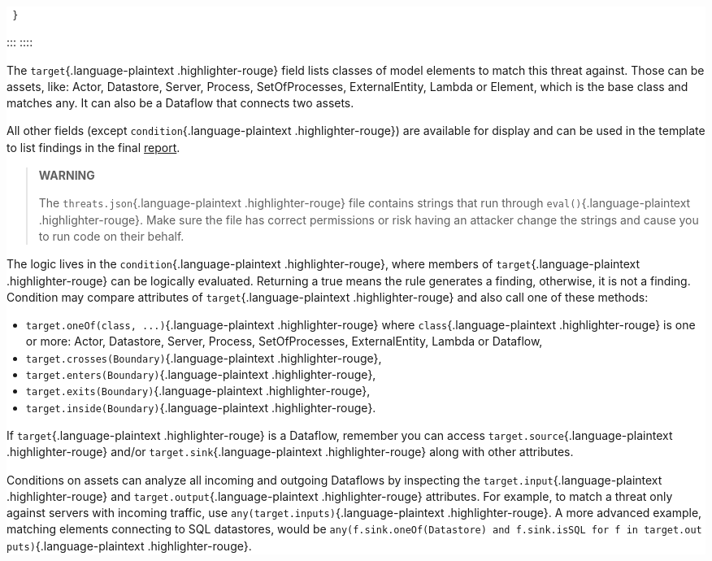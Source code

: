 ``` highlight
 }
```
:::
::::

The `target`{.language-plaintext .highlighter-rouge} field lists classes
of model elements to match this threat against. Those can be assets,
like: Actor, Datastore, Server, Process, SetOfProcesses, ExternalEntity,
Lambda or Element, which is the base class and matches any. It can also
be a Dataflow that connects two assets.

All other fields (except `condition`{.language-plaintext
.highlighter-rouge}) are available for display and can be used in the
template to list findings in the final [report](#div-report).

> **WARNING**
>
> The `threats.json`{.language-plaintext .highlighter-rouge} file
> contains strings that run through `eval()`{.language-plaintext
> .highlighter-rouge}. Make sure the file has correct permissions or
> risk having an attacker change the strings and cause you to run code
> on their behalf.

The logic lives in the `condition`{.language-plaintext
.highlighter-rouge}, where members of `target`{.language-plaintext
.highlighter-rouge} can be logically evaluated. Returning a true means
the rule generates a finding, otherwise, it is not a finding. Condition
may compare attributes of `target`{.language-plaintext
.highlighter-rouge} and also call one of these methods:

- `target.oneOf(class, ...)`{.language-plaintext .highlighter-rouge}
  where `class`{.language-plaintext .highlighter-rouge} is one or more:
  Actor, Datastore, Server, Process, SetOfProcesses, ExternalEntity,
  Lambda or Dataflow,
- `target.crosses(Boundary)`{.language-plaintext .highlighter-rouge},
- `target.enters(Boundary)`{.language-plaintext .highlighter-rouge},
- `target.exits(Boundary)`{.language-plaintext .highlighter-rouge},
- `target.inside(Boundary)`{.language-plaintext .highlighter-rouge}.

If `target`{.language-plaintext .highlighter-rouge} is a Dataflow,
remember you can access `target.source`{.language-plaintext
.highlighter-rouge} and/or `target.sink`{.language-plaintext
.highlighter-rouge} along with other attributes.

Conditions on assets can analyze all incoming and outgoing Dataflows by
inspecting the `target.input`{.language-plaintext .highlighter-rouge}
and `target.output`{.language-plaintext .highlighter-rouge} attributes.
For example, to match a threat only against servers with incoming
traffic, use `any(target.inputs)`{.language-plaintext
.highlighter-rouge}. A more advanced example, matching elements
connecting to SQL datastores, would be
`any(f.sink.oneOf(Datastore) and f.sink.isSQL for f in target.outputs)`{.language-plaintext
.highlighter-rouge}.
